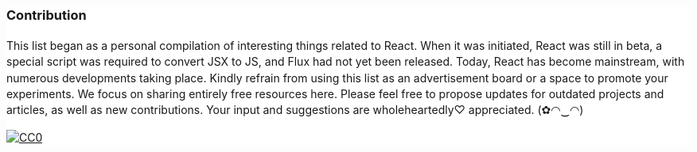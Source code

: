 ### Contribution

This list began as a personal compilation of interesting things related to React. When it was initiated, React was still in beta, a special script was required to convert JSX to JS, and Flux had not yet been released. Today, React has become mainstream, with numerous developments taking place. Kindly refrain from using this list as an advertisement board or a space to promote your experiments. We focus on sharing entirely free resources here. Please feel free to propose updates for outdated projects and articles, as well as new contributions. Your input and suggestions are wholeheartedly♡ appreciated. (✿◠‿◠)

[![CC0](https://i.creativecommons.org/l/by/4.0/88x31.png)](http://creativecommons.org/licenses/by/4.0/)
